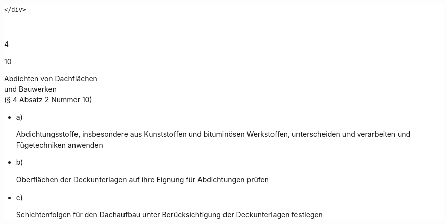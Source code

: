    </div>

</td>

<td style="border-right: 0.5pt solid ; border-bottom: 0.5pt solid ; " align="center" valign="middle" charoff="50">

 

</td>

<td style="border-bottom: 0.5pt solid ; " align="center" valign="middle" charoff="50">

4

</td>

</tr>

<tr>

<td style="border-right: 0.5pt solid ; border-bottom: 0.5pt solid ; " rowspan="2" align="center" valign="top" charoff="50">

10

</td>

<td style="border-right: 0.5pt solid ; border-bottom: 0.5pt solid ; " rowspan="2" align="left" valign="top" charoff="50">

Abdichten von Dachflächen  
und Bauwerken  
(§ 4 Absatz 2 Nummer 10)

</td>

<td style="border-right: 0.5pt solid ; border-bottom: 0.5pt solid ; " align="justify" valign="top" charoff="50">

  - a)
    
    <div style="">
    
    Abdichtungsstoffe, insbesondere aus Kunststoffen und bituminösen
    Werkstoffen, unterscheiden und verarbeiten und Fügetechniken
    anwenden
    
    </div>

  - b)
    
    <div style="">
    
    Oberflächen der Deckunterlagen auf ihre Eignung für Abdichtungen
    prüfen
    
    </div>

  - c)
    
    <div style="">
    
    Schichtenfolgen für den Dachaufbau unter Berücksichtigung der
    Deckunterlagen festlegen
    